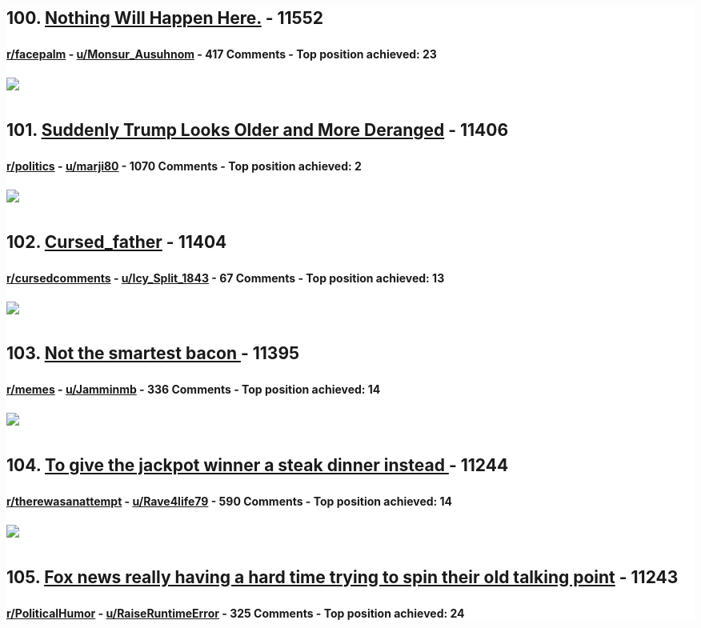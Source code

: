 ## 100. [Nothing Will Happen Here.](http://reddit.com/r/facepalm/comments/1e9ndhy/nothing_will_happen_here/) - 11552
#### [r/facepalm](http://reddit.com/r/facepalm) - [u/Monsur_Ausuhnom](http://reddit.com/u/Monsur_Ausuhnom) - 417 Comments - Top position achieved: 23

<a href="https://i.redd.it/fzl79ohqi4ed1.jpeg"><img src="https://b.thumbs.redditmedia.com/hciakhmOSJGfLzrEs0RwyZajJNS-YMUPEQ42f7hupLM.jpg"></img></a>

## 101. [Suddenly Trump Looks Older and More Deranged](http://reddit.com/r/politics/comments/1e9uoqd/suddenly_trump_looks_older_and_more_deranged/) - 11406
#### [r/politics](http://reddit.com/r/politics) - [u/marji80](http://reddit.com/u/marji80) - 1070 Comments - Top position achieved: 2

<a href="https://www.theatlantic.com/politics/archive/2024/07/trump-looks-older-and-more-deranged/679186/"><img src="https://b.thumbs.redditmedia.com/hB8-q1C_U8fD8xJBiVmx_NSN7pPD9PZUCoDOxXlI15E.jpg"></img></a>

## 102. [Cursed_father](http://reddit.com/r/cursedcomments/comments/1e94hr1/cursed_father/) - 11404
#### [r/cursedcomments](http://reddit.com/r/cursedcomments) - [u/Icy_Split_1843](http://reddit.com/u/Icy_Split_1843) - 67 Comments - Top position achieved: 13

<a href="https://i.redd.it/jhgeymx8pzdd1.jpeg"><img src="https://b.thumbs.redditmedia.com/a7RHT1QdXDwnMRLw9ASrMOwSA09T9JtI7EYQY0Jl4Rs.jpg"></img></a>

## 103. [Not the smartest bacon ](http://reddit.com/r/memes/comments/1e99csi/not_the_smartest_bacon/) - 11395
#### [r/memes](http://reddit.com/r/memes) - [u/Jamminmb](http://reddit.com/u/Jamminmb) - 336 Comments - Top position achieved: 14

<a href="https://i.redd.it/q56ckk0h91ed1.jpeg"><img src="https://b.thumbs.redditmedia.com/6rk0lj54oAXeUCU9Tb2oQpr00TNHFT6ALmj2E0P1Spg.jpg"></img></a>

## 104. [To give the jackpot winner a steak dinner instead ](http://reddit.com/r/therewasanattempt/comments/1e9psy2/to_give_the_jackpot_winner_a_steak_dinner_instead/) - 11244
#### [r/therewasanattempt](http://reddit.com/r/therewasanattempt) - [u/Rave4life79](http://reddit.com/u/Rave4life79) - 590 Comments - Top position achieved: 14

<a href="https://v.redd.it/vb5sv3zvz4ed1"><img src="https://external-preview.redd.it/cHNiZDc0cHZ6NGVkMeRP8yxGqReEJFrXso7cDPZ_BH8D3mVj-9kTJKZWQtH1.png?width=140&amp;height=140&amp;crop=140:140,smart&amp;format=jpg&amp;v=enabled&amp;lthumb=true&amp;s=78597231889b1fa7219b84c187f8bbb3cac0fb6a"></img></a>

## 105. [Fox news really having a hard time trying to spin their old talking point](http://reddit.com/r/PoliticalHumor/comments/1e9k3qx/fox_news_really_having_a_hard_time_trying_to_spin/) - 11243
#### [r/PoliticalHumor](http://reddit.com/r/PoliticalHumor) - [u/RaiseRuntimeError](http://reddit.com/u/RaiseRuntimeError) - 325 Comments - Top position achieved: 24
